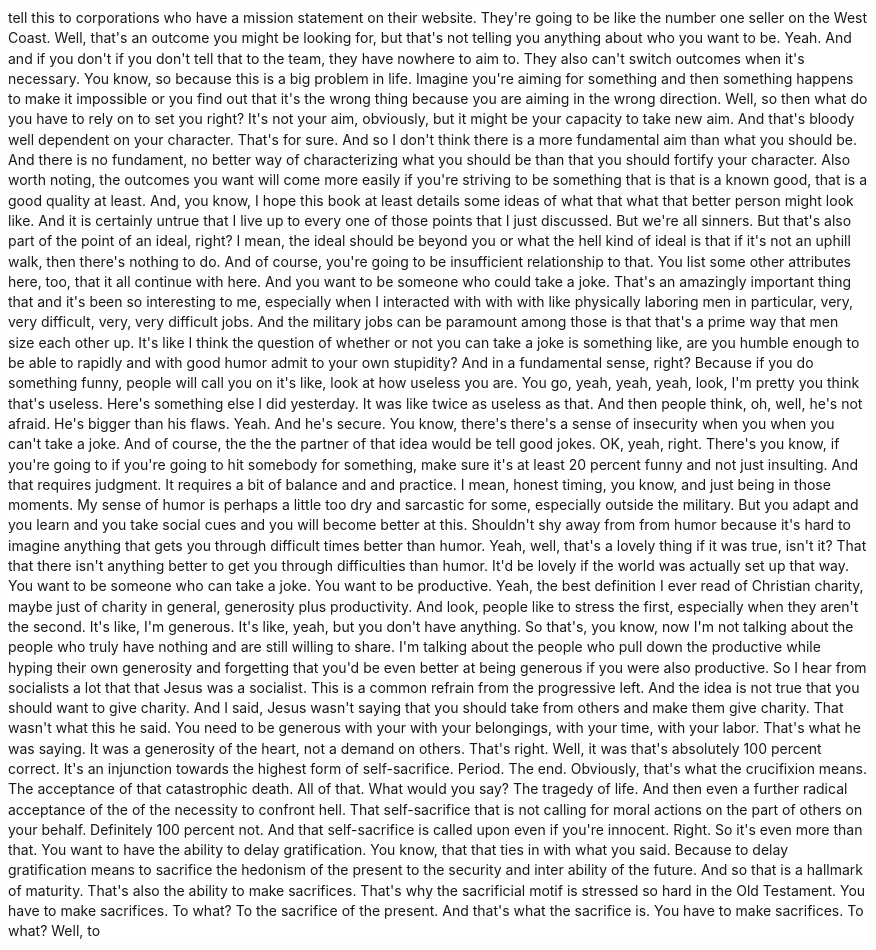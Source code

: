 tell this to corporations who have a mission statement on their website. They're going to be like the number one seller on the West Coast. Well, that's an outcome you might be looking for, but that's not telling you anything about who you want to be. Yeah. And and if you don't if you don't tell that to the team, they have nowhere to aim to. They also can't switch outcomes when it's necessary. You know, so because this is a big problem in life. Imagine you're aiming for something and then something happens to make it impossible or you find out that it's the wrong thing because you are aiming in the wrong direction. Well, so then what do you have to rely on to set you right? It's not your aim, obviously, but it might be your capacity to take new aim. And that's bloody well dependent on your character. That's for sure. And so I don't think there is a more fundamental aim than what you should be. And there is no fundament, no better way of characterizing what you should be than that you should fortify your character. Also worth noting, the outcomes you want will come more easily if you're striving to be something that is that is a known good, that is a good quality at least. And, you know, I hope this book at least details some ideas of what that what that better person might look like. And it is certainly untrue that I live up to every one of those points that I just discussed. But we're all sinners. But that's also part of the point of an ideal, right? I mean, the ideal should be beyond you or what the hell kind of ideal is that if it's not an uphill walk, then there's nothing to do. And of course, you're going to be insufficient relationship to that. You list some other attributes here, too, that it all continue with here. And you want to be someone who could take a joke. That's an amazingly important thing that and it's been so interesting to me, especially when I interacted with with with like physically laboring men in particular, very, very difficult, very, very difficult jobs. And the military jobs can be paramount among those is that that's a prime way that men size each other up. It's like I think the question of whether or not you can take a joke is something like, are you humble enough to be able to rapidly and with good humor admit to your own stupidity? And in a fundamental sense, right? Because if you do something funny, people will call you on it's like, look at how useless you are. You go, yeah, yeah, yeah, look, I'm pretty you think that's useless. Here's something else I did yesterday. It was like twice as useless as that. And then people think, oh, well, he's not afraid. He's bigger than his flaws. Yeah. And he's secure. You know, there's there's a sense of insecurity when you when you can't take a joke. And of course, the the the partner of that idea would be tell good jokes. OK, yeah, right. There's you know, if you're going to if you're going to hit somebody for something, make sure it's at least 20 percent funny and not just insulting. And that requires judgment. It requires a bit of balance and and practice. I mean, honest timing, you know, and just being in those moments. My sense of humor is perhaps a little too dry and sarcastic for some, especially outside the military. But you adapt and you learn and you take social cues and you will become better at this. Shouldn't shy away from from humor because it's hard to imagine anything that gets you through difficult times better than humor. Yeah, well, that's a lovely thing if it was true, isn't it? That that there isn't anything better to get you through difficulties than humor. It'd be lovely if the world was actually set up that way. You want to be someone who can take a joke. You want to be productive. Yeah, the best definition I ever read of Christian charity, maybe just of charity in general, generosity plus productivity. And look, people like to stress the first, especially when they aren't the second. It's like, I'm generous. It's like, yeah, but you don't have anything. So that's, you know, now I'm not talking about the people who truly have nothing and are still willing to share. I'm talking about the people who pull down the productive while hyping their own generosity and forgetting that you'd be even better at being generous if you were also productive. So I hear from socialists a lot that that Jesus was a socialist. This is a common refrain from the progressive left. And the idea is not true that you should want to give charity. And I said, Jesus wasn't saying that you should take from others and make them give charity. That wasn't what this he said. You need to be generous with your with your belongings, with your time, with your labor. That's what he was saying. It was a generosity of the heart, not a demand on others. That's right. Well, it was that's absolutely 100 percent correct. It's an injunction towards the highest form of self-sacrifice. Period. The end. Obviously, that's what the crucifixion means. The acceptance of that catastrophic death. All of that. What would you say? The tragedy of life. And then even a further radical acceptance of the of the necessity to confront hell. That self-sacrifice that is not calling for moral actions on the part of others on your behalf. Definitely 100 percent not. And that self-sacrifice is called upon even if you're innocent. Right. So it's even more than that. You want to have the ability to delay gratification. You know, that that ties in with what you said. Because to delay gratification means to sacrifice the hedonism of the present to the security and inter ability of the future. And so that is a hallmark of maturity. That's also the ability to make sacrifices. That's why the sacrificial motif is stressed so hard in the Old Testament. You have to make sacrifices. To what? To the sacrifice of the present. And that's what the sacrifice is. You have to make sacrifices. To what? Well, to